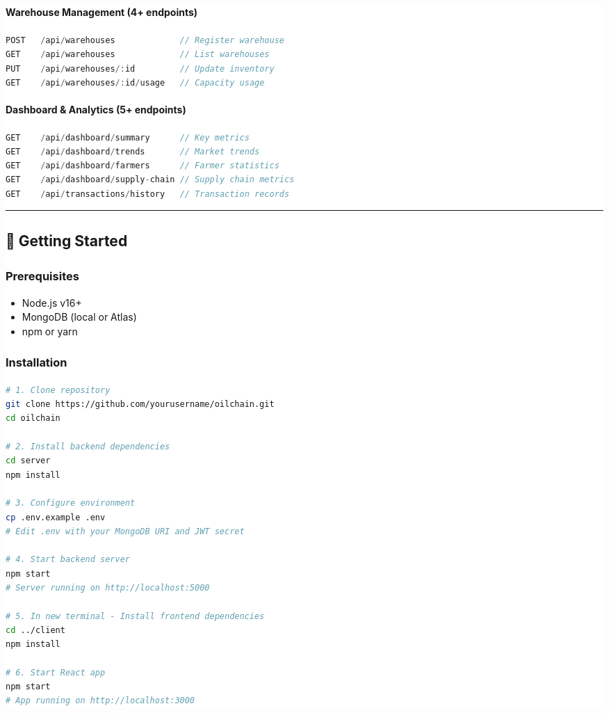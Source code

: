 #### Warehouse Management (4+ endpoints)
```javascript
POST   /api/warehouses             // Register warehouse
GET    /api/warehouses             // List warehouses
PUT    /api/warehouses/:id         // Update inventory
GET    /api/warehouses/:id/usage   // Capacity usage
```

#### Dashboard & Analytics (5+ endpoints)
```javascript
GET    /api/dashboard/summary      // Key metrics
GET    /api/dashboard/trends       // Market trends
GET    /api/dashboard/farmers      // Farmer statistics
GET    /api/dashboard/supply-chain // Supply chain metrics
GET    /api/transactions/history   // Transaction records
```

---

## 🚀 Getting Started

### Prerequisites
- Node.js v16+
- MongoDB (local or Atlas)
- npm or yarn

### Installation

```bash
# 1. Clone repository
git clone https://github.com/yourusername/oilchain.git
cd oilchain

# 2. Install backend dependencies
cd server
npm install

# 3. Configure environment
cp .env.example .env
# Edit .env with your MongoDB URI and JWT secret

# 4. Start backend server
npm start
# Server running on http://localhost:5000

# 5. In new terminal - Install frontend dependencies
cd ../client
npm install

# 6. Start React app
npm start
# App running on http://localhost:3000
```
